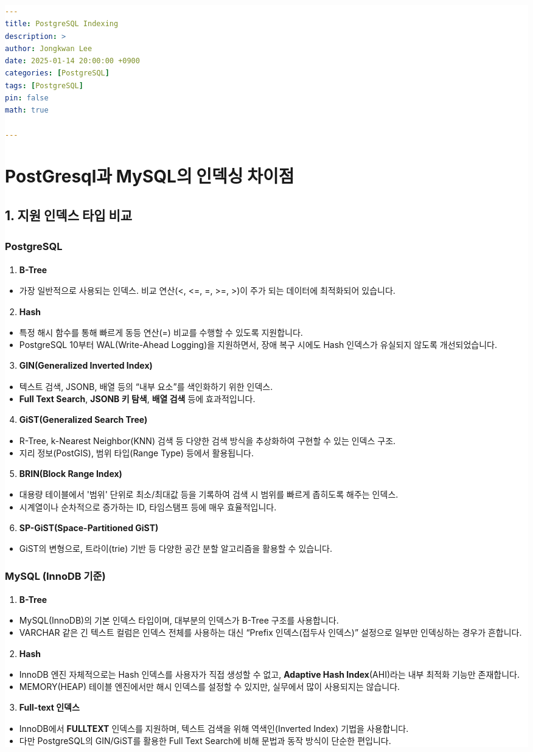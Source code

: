 ```yaml
---
title: PostgreSQL Indexing
description: >
author: Jongkwan Lee
date: 2025-01-14 20:00:00 +0900
categories: [PostgreSQL]
tags: [PostgreSQL]
pin: false
math: true

---
```


# PostGresql과 MySQL의 인덱싱 차이점
## 1. 지원 인덱스 타입 비교

### PostgreSQL

1. **B-Tree**
  - 가장 일반적으로 사용되는 인덱스. 비교 연산(<, <=, =, >=, >)이 주가 되는 데이터에 최적화되어 있습니다.

2. **Hash**
  - 특정 해시 함수를 통해 빠르게 동등 연산(=) 비교를 수행할 수 있도록 지원합니다.
  - PostgreSQL 10부터 WAL(Write-Ahead Logging)을 지원하면서, 장애 복구 시에도 Hash 인덱스가 유실되지 않도록 개선되었습니다.

3. **GIN(Generalized Inverted Index)**
  - 텍스트 검색, JSONB, 배열 등의 “내부 요소”를 색인화하기 위한 인덱스.
  - **Full Text Search**, **JSONB 키 탐색**, **배열 검색** 등에 효과적입니다.

4. **GiST(Generalized Search Tree)**
  - R-Tree, k-Nearest Neighbor(KNN) 검색 등 다양한 검색 방식을 추상화하여 구현할 수 있는 인덱스 구조.
  - 지리 정보(PostGIS), 범위 타입(Range Type) 등에서 활용됩니다.

5. **BRIN(Block Range Index)**
  - 대용량 테이블에서 '범위' 단위로 최소/최대값 등을 기록하여 검색 시 범위를 빠르게 좁히도록 해주는 인덱스.
  - 시계열이나 순차적으로 증가하는 ID, 타임스탬프 등에 매우 효율적입니다.

6. **SP-GiST(Space-Partitioned GiST)**
  - GiST의 변형으로, 트라이(trie) 기반 등 다양한 공간 분할 알고리즘을 활용할 수 있습니다.

### MySQL (InnoDB 기준)

1. **B-Tree**
  - MySQL(InnoDB)의 기본 인덱스 타입이며, 대부분의 인덱스가 B-Tree 구조를 사용합니다.
  - VARCHAR 같은 긴 텍스트 컬럼은 인덱스 전체를 사용하는 대신 “Prefix 인덱스(접두사 인덱스)” 설정으로 일부만 인덱싱하는 경우가 흔합니다.

2. **Hash**
  - InnoDB 엔진 자체적으로는 Hash 인덱스를 사용자가 직접 생성할 수 없고, **Adaptive Hash Index**(AHI)라는 내부 최적화 기능만 존재합니다.
  - MEMORY(HEAP) 테이블 엔진에서만 해시 인덱스를 설정할 수 있지만, 실무에서 많이 사용되지는 않습니다.

3. **Full-text 인덱스**
  - InnoDB에서 **FULLTEXT** 인덱스를 지원하며, 텍스트 검색을 위해 역색인(Inverted Index) 기법을 사용합니다.
  - 다만 PostgreSQL의 GIN/GiST를 활용한 Full Text Search에 비해 문법과 동작 방식이 단순한 편입니다.
